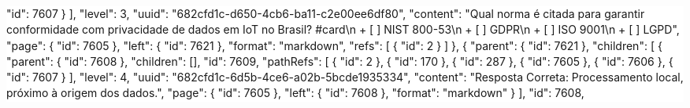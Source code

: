 "id": 7607
}
],
"level": 3,
"uuid": "682cfd1c-d650-4cb6-ba11-c2e00ee6df80",
"content": "Qual norma é citada para garantir conformidade com privacidade de dados em IoT no Brasil? #card\n + [ ] NIST 800-53\n + [ ] GDPR\n + [ ] ISO 9001\n + [ ] LGPD",
"page": {
"id": 7605
},
"left": {
"id": 7621
},
"format": "markdown",
"refs": [
{
"id": 2
}
]
},
{
"parent": {
"id": 7621
},
"children": [
{
"parent": {
"id": 7608
},
"children": [],
"id": 7609,
"pathRefs": [
{
"id": 2
},
{
"id": 170
},
{
"id": 287
},
{
"id": 7605
},
{
"id": 7606
},
{
"id": 7607
}
],
"level": 4,
"uuid": "682cfd1c-6d5b-4ce6-a02b-5bcde1935334",
"content": "Resposta Correta: Processamento local, próximo à origem dos dados.",
"page": {
"id": 7605
},
"left": {
"id": 7608
},
"format": "markdown"
}
],
"id": 7608,